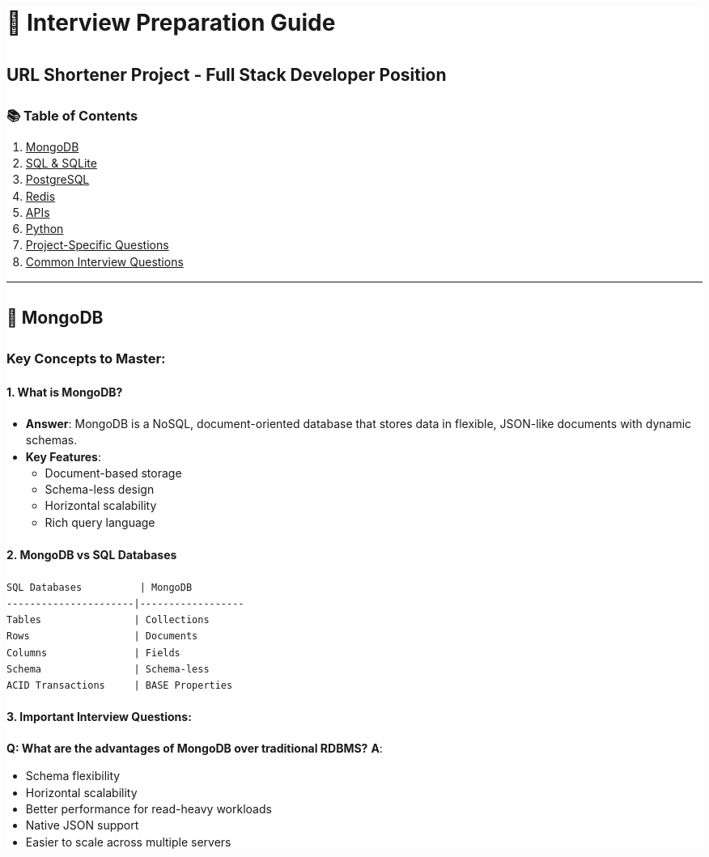 # 🚀 Interview Preparation Guide
## URL Shortener Project - Full Stack Developer Position

### 📚 Table of Contents
1. [MongoDB](#mongodb)
2. [SQL & SQLite](#sql--sqlite)
3. [PostgreSQL](#postgresql)
4. [Redis](#redis)
5. [APIs](#apis)
6. [Python](#python)
7. [Project-Specific Questions](#project-specific-questions)
8. [Common Interview Questions](#common-interview-questions)

---

## 🍃 MongoDB

### Key Concepts to Master:

#### 1. **What is MongoDB?**
- **Answer**: MongoDB is a NoSQL, document-oriented database that stores data in flexible, JSON-like documents with dynamic schemas.
- **Key Features**: 
  - Document-based storage
  - Schema-less design
  - Horizontal scalability
  - Rich query language

#### 2. **MongoDB vs SQL Databases**
```
SQL Databases          | MongoDB
----------------------|------------------
Tables                | Collections
Rows                  | Documents
Columns               | Fields
Schema                | Schema-less
ACID Transactions     | BASE Properties
```

#### 3. **Important Interview Questions:**

**Q: What are the advantages of MongoDB over traditional RDBMS?**
**A**: 
- Schema flexibility
- Horizontal scalability
- Better performance for read-heavy workloads
- Native JSON support
- Easier to scale across multiple servers
